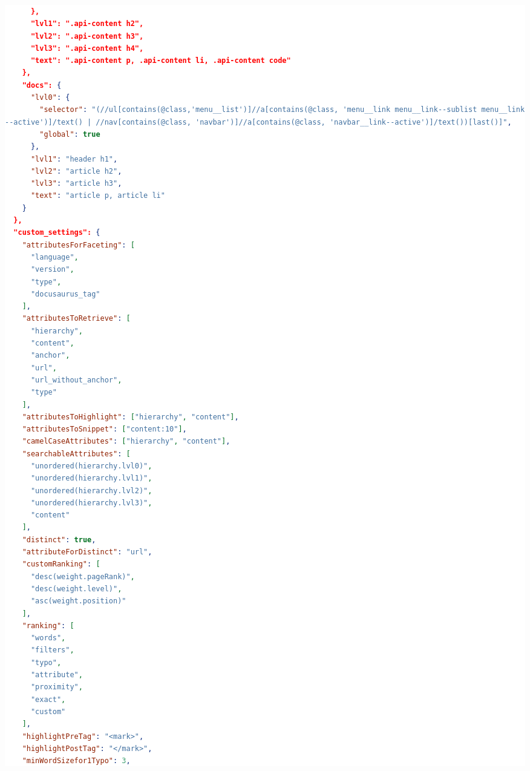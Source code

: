 ```json
      },
      "lvl1": ".api-content h2",
      "lvl2": ".api-content h3",
      "lvl3": ".api-content h4",
      "text": ".api-content p, .api-content li, .api-content code"
    },
    "docs": {
      "lvl0": {
        "selector": "(//ul[contains(@class,'menu__list')]//a[contains(@class, 'menu__link menu__link--sublist menu__link--active')]/text() | //nav[contains(@class, 'navbar')]//a[contains(@class, 'navbar__link--active')]/text())[last()]",
        "global": true
      },
      "lvl1": "header h1",
      "lvl2": "article h2",
      "lvl3": "article h3",
      "text": "article p, article li"
    }
  },
  "custom_settings": {
    "attributesForFaceting": [
      "language",
      "version",
      "type",
      "docusaurus_tag"
    ],
    "attributesToRetrieve": [
      "hierarchy",
      "content",
      "anchor",
      "url",
      "url_without_anchor",
      "type"
    ],
    "attributesToHighlight": ["hierarchy", "content"],
    "attributesToSnippet": ["content:10"],
    "camelCaseAttributes": ["hierarchy", "content"],
    "searchableAttributes": [
      "unordered(hierarchy.lvl0)",
      "unordered(hierarchy.lvl1)",
      "unordered(hierarchy.lvl2)",
      "unordered(hierarchy.lvl3)",
      "content"
    ],
    "distinct": true,
    "attributeForDistinct": "url",
    "customRanking": [
      "desc(weight.pageRank)",
      "desc(weight.level)",
      "asc(weight.position)"
    ],
    "ranking": [
      "words",
      "filters",
      "typo",
      "attribute",
      "proximity",
      "exact",
      "custom"
    ],
    "highlightPreTag": "<mark>",
    "highlightPostTag": "</mark>",
    "minWordSizefor1Typo": 3,
```